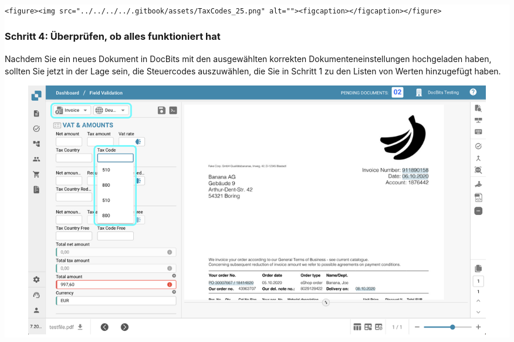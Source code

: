     <figure><img src="../../../../.gitbook/assets/TaxCodes_25.png" alt=""><figcaption></figcaption></figure>

### Schritt 4: Überprüfen, ob alles funktioniert hat

Nachdem Sie ein neues Dokument in DocBits mit den ausgewählten korrekten Dokumenteneinstellungen hochgeladen haben, sollten Sie jetzt in der Lage sein, die Steuercodes auszuwählen, die Sie in Schritt 1 zu den Listen von Werten hinzugefügt haben.

<figure><img src="../../../../.gitbook/assets/TaxCodes_31.png" alt=""><figcaption></figcaption></figure>
